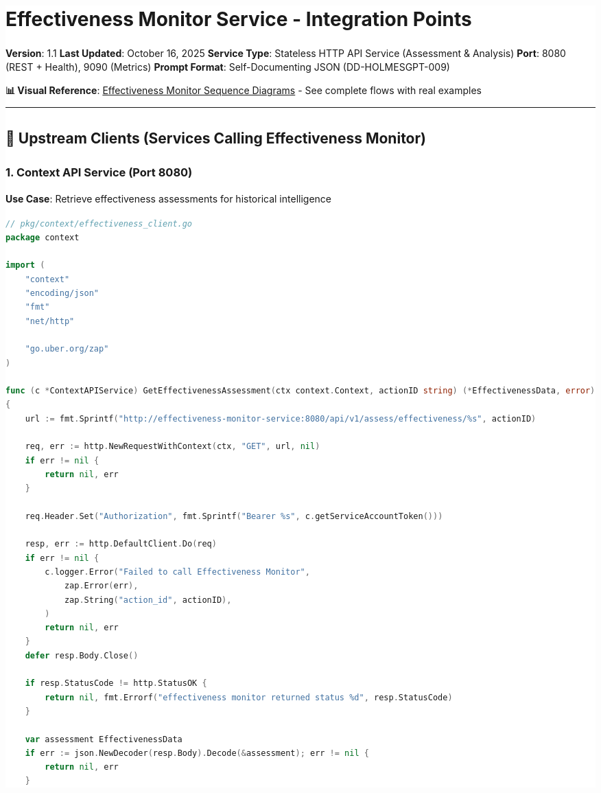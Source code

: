 # Effectiveness Monitor Service - Integration Points

**Version**: 1.1
**Last Updated**: October 16, 2025
**Service Type**: Stateless HTTP API Service (Assessment & Analysis)
**Port**: 8080 (REST + Health), 9090 (Metrics)
**Prompt Format**: Self-Documenting JSON (DD-HOLMESGPT-009)

**📊 Visual Reference**: [Effectiveness Monitor Sequence Diagrams](../../../architecture/effectiveness-monitor-sequence-diagrams.md) - See complete flows with real examples

---

## 🔗 Upstream Clients (Services Calling Effectiveness Monitor)

### **1. Context API Service** (Port 8080)

**Use Case**: Retrieve effectiveness assessments for historical intelligence

```go
// pkg/context/effectiveness_client.go
package context

import (
    "context"
    "encoding/json"
    "fmt"
    "net/http"

    "go.uber.org/zap"
)

func (c *ContextAPIService) GetEffectivenessAssessment(ctx context.Context, actionID string) (*EffectivenessData, error) {
    url := fmt.Sprintf("http://effectiveness-monitor-service:8080/api/v1/assess/effectiveness/%s", actionID)

    req, err := http.NewRequestWithContext(ctx, "GET", url, nil)
    if err != nil {
        return nil, err
    }

    req.Header.Set("Authorization", fmt.Sprintf("Bearer %s", c.getServiceAccountToken()))

    resp, err := http.DefaultClient.Do(req)
    if err != nil {
        c.logger.Error("Failed to call Effectiveness Monitor",
            zap.Error(err),
            zap.String("action_id", actionID),
        )
        return nil, err
    }
    defer resp.Body.Close()

    if resp.StatusCode != http.StatusOK {
        return nil, fmt.Errorf("effectiveness monitor returned status %d", resp.StatusCode)
    }

    var assessment EffectivenessData
    if err := json.NewDecoder(resp.Body).Decode(&assessment); err != nil {
        return nil, err
    }
```